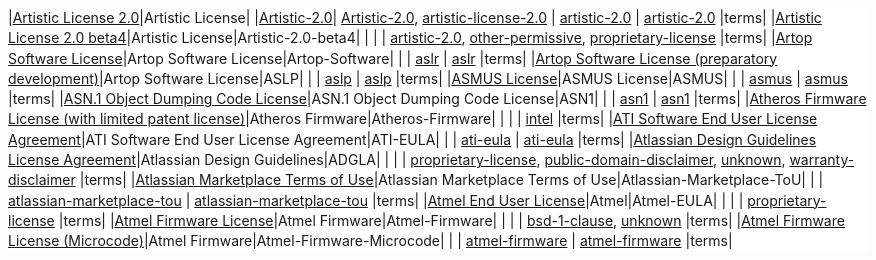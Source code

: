 |[Artistic License 2.0](src/main/resources/[a]/[ar]/Artistic-License-2.0.yaml)|Artistic License| |[Artistic-2.0](https://spdx.org/licenses/preview/Artistic-2.0.html)| [Artistic-2.0](https://opensource.org/licenses/Artistic-2.0), [artistic-license-2.0](https://opensource.org/licenses/artistic-license-2.0) | [artistic-2.0](https://github.com/nexB/scancode-toolkit/blob/develop/src/licensedcode/data/licenses/artistic-2.0.LICENSE) | [artistic-2.0](https://github.com/nexB/scancode-toolkit/blob/develop/src/licensedcode/data/licenses/artistic-2.0.LICENSE) |terms|
|[Artistic License 2.0 beta4](src/main/resources/[a]/[ar]/Artistic-License-2.0-beta4.yaml)|Artistic License|Artistic-2.0-beta4| | | | [artistic-2.0](https://github.com/nexB/scancode-toolkit/blob/develop/src/licensedcode/data/licenses/artistic-2.0.LICENSE), [other-permissive](https://github.com/nexB/scancode-toolkit/blob/develop/src/licensedcode/data/licenses/other-permissive.LICENSE), [proprietary-license](https://github.com/nexB/scancode-toolkit/blob/develop/src/licensedcode/data/licenses/proprietary-license.LICENSE) |terms|
|[Artop Software License](src/main/resources/[a]/[ar]/Artop-Software-License.yaml)|Artop Software License|Artop-Software| | | [aslr](https://github.com/nexB/scancode-toolkit/blob/develop/src/licensedcode/data/licenses/aslr.LICENSE) | [aslr](https://github.com/nexB/scancode-toolkit/blob/develop/src/licensedcode/data/licenses/aslr.LICENSE) |terms|
|[Artop Software License (preparatory development)](src/main/resources/[a]/[ar]/Artop-Software-License-(preparatory-development).yaml)|Artop Software License|ASLP| | | [aslp](https://github.com/nexB/scancode-toolkit/blob/develop/src/licensedcode/data/licenses/aslp.LICENSE) | [aslp](https://github.com/nexB/scancode-toolkit/blob/develop/src/licensedcode/data/licenses/aslp.LICENSE) |terms|
|[ASMUS License](src/main/resources/[a]/[as]/ASMUS-License.yaml)|ASMUS License|ASMUS| | | [asmus](https://github.com/nexB/scancode-toolkit/blob/develop/src/licensedcode/data/licenses/asmus.LICENSE) | [asmus](https://github.com/nexB/scancode-toolkit/blob/develop/src/licensedcode/data/licenses/asmus.LICENSE) |terms|
|[ASN.1 Object Dumping Code License](src/main/resources/[a]/[as]/ASN.1-Object-Dumping-Code-License.yaml)|ASN.1 Object Dumping Code License|ASN1| | | [asn1](https://github.com/nexB/scancode-toolkit/blob/develop/src/licensedcode/data/licenses/asn1.LICENSE) | [asn1](https://github.com/nexB/scancode-toolkit/blob/develop/src/licensedcode/data/licenses/asn1.LICENSE) |terms|
|[Atheros Firmware License (with limited patent license)](src/main/resources/[a]/[at]/Atheros-Firmware-License-(with-limited-patent-license).yaml)|Atheros Firmware|Atheros-Firmware| | | | [intel](https://github.com/nexB/scancode-toolkit/blob/develop/src/licensedcode/data/licenses/intel.LICENSE) |terms|
|[ATI Software End User License Agreement](src/main/resources/[a]/[at]/ATI-Software-End-User-License-Agreement.yaml)|ATI Software End User License Agreement|ATI-EULA| | | [ati-eula](https://github.com/nexB/scancode-toolkit/blob/develop/src/licensedcode/data/licenses/ati-eula.LICENSE) | [ati-eula](https://github.com/nexB/scancode-toolkit/blob/develop/src/licensedcode/data/licenses/ati-eula.LICENSE) |terms|
|[Atlassian Design Guidelines License Agreement](src/main/resources/[a]/[at]/Atlassian-Design-Guidelines-License-Agreement.yaml)|Atlassian Design Guidelines|ADGLA| | | | [proprietary-license](https://github.com/nexB/scancode-toolkit/blob/develop/src/licensedcode/data/licenses/proprietary-license.LICENSE), [public-domain-disclaimer](https://github.com/nexB/scancode-toolkit/blob/develop/src/licensedcode/data/licenses/public-domain-disclaimer.LICENSE), [unknown](https://github.com/nexB/scancode-toolkit/blob/develop/src/licensedcode/data/licenses/unknown.LICENSE), [warranty-disclaimer](https://github.com/nexB/scancode-toolkit/blob/develop/src/licensedcode/data/licenses/warranty-disclaimer.LICENSE) |terms|
|[Atlassian Marketplace Terms of Use](src/main/resources/[a]/[at]/Atlassian-Marketplace-Terms-of-Use.yaml)|Atlassian Marketplace Terms of Use|Atlassian-Marketplace-ToU| | | [atlassian-marketplace-tou](https://github.com/nexB/scancode-toolkit/blob/develop/src/licensedcode/data/licenses/atlassian-marketplace-tou.LICENSE) | [atlassian-marketplace-tou](https://github.com/nexB/scancode-toolkit/blob/develop/src/licensedcode/data/licenses/atlassian-marketplace-tou.LICENSE) |terms|
|[Atmel End User License](src/main/resources/[a]/[at]/Atmel-End-User-License.yaml)|Atmel|Atmel-EULA| | | | [proprietary-license](https://github.com/nexB/scancode-toolkit/blob/develop/src/licensedcode/data/licenses/proprietary-license.LICENSE) |terms|
|[Atmel Firmware License](src/main/resources/[a]/[at]/Atmel-Firmware-License.yaml)|Atmel Firmware|Atmel-Firmware| | | | [bsd-1-clause](https://github.com/nexB/scancode-toolkit/blob/develop/src/licensedcode/data/licenses/bsd-1-clause.LICENSE), [unknown](https://github.com/nexB/scancode-toolkit/blob/develop/src/licensedcode/data/licenses/unknown.LICENSE) |terms|
|[Atmel Firmware License (Microcode)](src/main/resources/[a]/[at]/Atmel-Firmware-License-(Microcode).yaml)|Atmel Firmware|Atmel-Firmware-Microcode| | | [atmel-firmware](https://github.com/nexB/scancode-toolkit/blob/develop/src/licensedcode/data/licenses/atmel-firmware.LICENSE) | [atmel-firmware](https://github.com/nexB/scancode-toolkit/blob/develop/src/licensedcode/data/licenses/atmel-firmware.LICENSE) |terms|